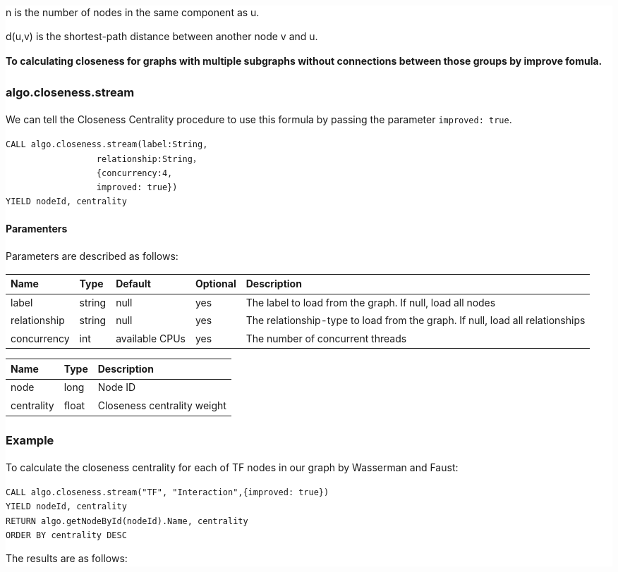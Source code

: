    n is the number of nodes in the same component as u. 
   
   d(u,v) is the shortest-path distance between another node v and u.

**To calculating closeness for graphs with multiple subgraphs without connections between those groups by improve fomula.**

### algo.closeness.stream
We can tell the Closeness Centrality procedure to use this formula by passing the parameter `improved: true`.
```
CALL algo.closeness.stream(label:String, 
                  relationship:String，
                  {concurrency:4,
                  improved: true}) 
YIELD nodeId, centrality
```
#### Paramenters
Parameters are described as follows:

Name| Type| Default | Optional | Description
:----|:----|:-----|:------|:-------
label | string |null|yes |The label to load from the graph. If null, load all nodes
relationship|string|null|yes|The relationship-type to load from the graph. If null, load all relationships
concurrency|int|available CPUs|yes|The number of concurrent threads

Name	|Type	|Description
:----|:-----|:------
node|long|Node ID
centrality|float|Closeness centrality weight

### Example
To calculate the closeness centrality for each of TF nodes in our graph by Wasserman and Faust:
```
CALL algo.closeness.stream("TF", "Interaction",{improved: true})
YIELD nodeId, centrality
RETURN algo.getNodeById(nodeId).Name, centrality
ORDER BY centrality DESC
```
The results are as follows:
